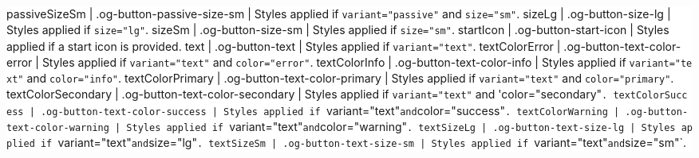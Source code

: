 passiveSizeSm | .og-button-passive-size-sm | Styles applied if `variant="passive"` and `size="sm"`.
sizeLg | .og-button-size-lg | Styles applied if `size="lg"`.
sizeSm | .og-button-size-sm | Styles applied if `size="sm"`.
startIcon | .og-button-start-icon | Styles applied if a start icon is provided.
text | .og-button-text | Styles applied if `variant="text"`.
textColorError | .og-button-text-color-error | Styles applied if `variant="text"` and `color="error"`.
textColorInfo | .og-button-text-color-info | Styles applied if `variant="text"` and `color="info"`.
textColorPrimary | .og-button-text-color-primary | Styles applied if `variant="text"` and `color="primary"`.
textColorSecondary | .og-button-text-color-secondary | Styles applied if `variant="text"` and 'color="secondary"`.
textColorSuccess | .og-button-text-color-success | Styles applied if `variant="text"` and `color="success"`.
textColorWarning | .og-button-text-color-warning | Styles applied if `variant="text"` and `color="warning"`.
textSizeLg | .og-button-text-size-lg | Styles applied if `variant="text"` and `size="lg"`.
textSizeSm | .og-button-text-size-sm | Styles applied if `variant="text"` and `size="sm"`.
